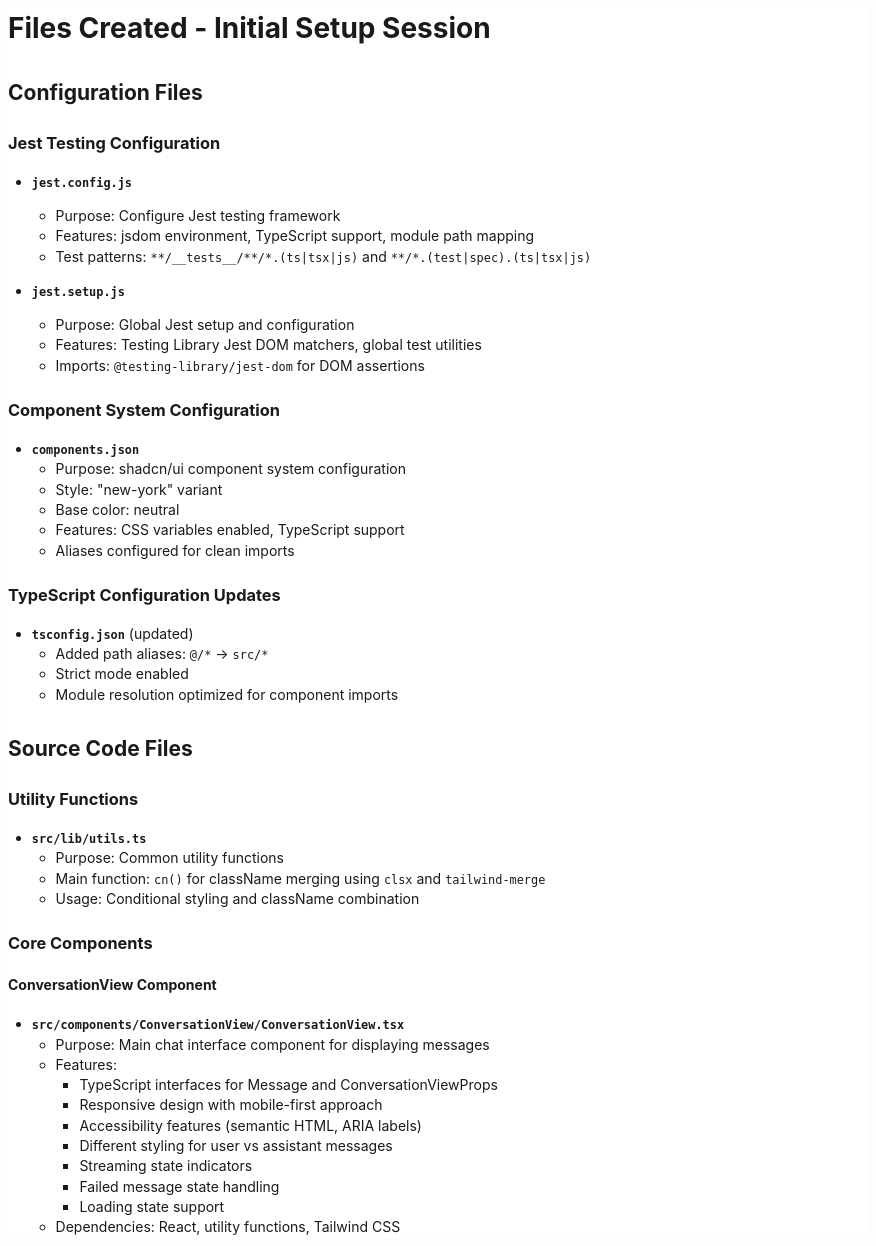 # Files Created - Initial Setup Session

## Configuration Files

### Jest Testing Configuration
- **`jest.config.js`**
  - Purpose: Configure Jest testing framework
  - Features: jsdom environment, TypeScript support, module path mapping
  - Test patterns: `**/__tests__/**/*.(ts|tsx|js)` and `**/*.(test|spec).(ts|tsx|js)`

- **`jest.setup.js`**
  - Purpose: Global Jest setup and configuration
  - Features: Testing Library Jest DOM matchers, global test utilities
  - Imports: `@testing-library/jest-dom` for DOM assertions

### Component System Configuration
- **`components.json`**
  - Purpose: shadcn/ui component system configuration
  - Style: "new-york" variant
  - Base color: neutral
  - Features: CSS variables enabled, TypeScript support
  - Aliases configured for clean imports

### TypeScript Configuration Updates
- **`tsconfig.json`** (updated)
  - Added path aliases: `@/*` → `src/*`
  - Strict mode enabled
  - Module resolution optimized for component imports

## Source Code Files

### Utility Functions
- **`src/lib/utils.ts`**
  - Purpose: Common utility functions
  - Main function: `cn()` for className merging using `clsx` and `tailwind-merge`
  - Usage: Conditional styling and className combination

### Core Components

#### ConversationView Component
- **`src/components/ConversationView/ConversationView.tsx`**
  - Purpose: Main chat interface component for displaying messages
  - Features:
    - TypeScript interfaces for Message and ConversationViewProps
    - Responsive design with mobile-first approach
    - Accessibility features (semantic HTML, ARIA labels)
    - Different styling for user vs assistant messages
    - Streaming state indicators
    - Failed message state handling
    - Loading state support
  - Dependencies: React, utility functions, Tailwind CSS

